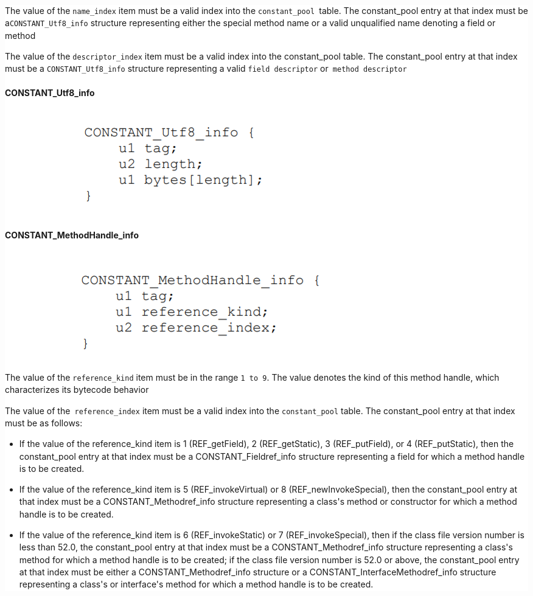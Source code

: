 The value of the `name_index` item must be a valid index into the `constant_pool `table. The constant_pool entry at that index must be a`CONSTANT_Utf8_info` structure representing either the special method name  or a valid unqualified name denoting a field or method

The value of the `descriptor_index` item must be a valid index into the constant_pool table. The constant_pool entry at that index must be a `CONSTANT_Utf8_info` structure representing a valid `field descriptor` or` method descriptor`

#### CONSTANT_Utf8_info 

![image-20210203152739779](.\img\image-20210203152739779.png)



#### CONSTANT_MethodHandle_info

![image-20210203152939782](.\img\image-20210203152939782.png)

The value of the `reference_kind` item must be in the range `1 to 9`. The value denotes the kind of this method handle, which characterizes its bytecode behavior

The value of the` reference_index` item must be a valid index into the `constant_pool` table. The constant_pool entry at that index must be as follows:

- If the value of the reference_kind item is 1 (REF_getField), 2 (REF_getStatic), 3 (REF_putField), or 4 (REF_putStatic), then the constant_pool entry at that index must be a CONSTANT_Fieldref_info structure representing a field for which a method handle is to be created.

- If the value of the reference_kind item is 5 (REF_invokeVirtual) or 8 (REF_newInvokeSpecial), then the constant_pool entry at that index must be a CONSTANT_Methodref_info structure  representing a class's method or constructor  for which a method handle is to be created.

- If the value of the reference_kind item is 6 (REF_invokeStatic) or 7 (REF_invokeSpecial), then if the class file version number is less than 52.0, the constant_pool entry at that index must be a CONSTANT_Methodref_info structure representing a class's method for which a method handle is to be created; if the class file version number is 52.0 or above, the constant_pool entry at that index must be either a CONSTANT_Methodref_info structure or a CONSTANT_InterfaceMethodref_info structure representing a class's or interface's method for which a method handle is to be created.
